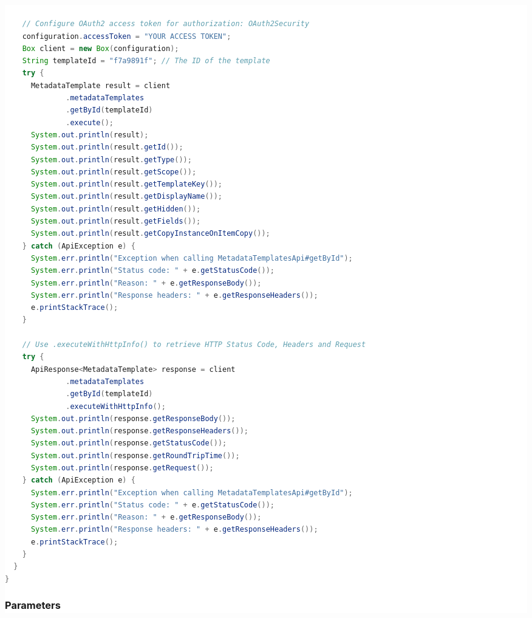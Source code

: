 ```java
    
    // Configure OAuth2 access token for authorization: OAuth2Security
    configuration.accessToken = "YOUR ACCESS TOKEN";
    Box client = new Box(configuration);
    String templateId = "f7a9891f"; // The ID of the template
    try {
      MetadataTemplate result = client
              .metadataTemplates
              .getById(templateId)
              .execute();
      System.out.println(result);
      System.out.println(result.getId());
      System.out.println(result.getType());
      System.out.println(result.getScope());
      System.out.println(result.getTemplateKey());
      System.out.println(result.getDisplayName());
      System.out.println(result.getHidden());
      System.out.println(result.getFields());
      System.out.println(result.getCopyInstanceOnItemCopy());
    } catch (ApiException e) {
      System.err.println("Exception when calling MetadataTemplatesApi#getById");
      System.err.println("Status code: " + e.getStatusCode());
      System.err.println("Reason: " + e.getResponseBody());
      System.err.println("Response headers: " + e.getResponseHeaders());
      e.printStackTrace();
    }

    // Use .executeWithHttpInfo() to retrieve HTTP Status Code, Headers and Request
    try {
      ApiResponse<MetadataTemplate> response = client
              .metadataTemplates
              .getById(templateId)
              .executeWithHttpInfo();
      System.out.println(response.getResponseBody());
      System.out.println(response.getResponseHeaders());
      System.out.println(response.getStatusCode());
      System.out.println(response.getRoundTripTime());
      System.out.println(response.getRequest());
    } catch (ApiException e) {
      System.err.println("Exception when calling MetadataTemplatesApi#getById");
      System.err.println("Status code: " + e.getStatusCode());
      System.err.println("Reason: " + e.getResponseBody());
      System.err.println("Response headers: " + e.getResponseHeaders());
      e.printStackTrace();
    }
  }
}

```

### Parameters
